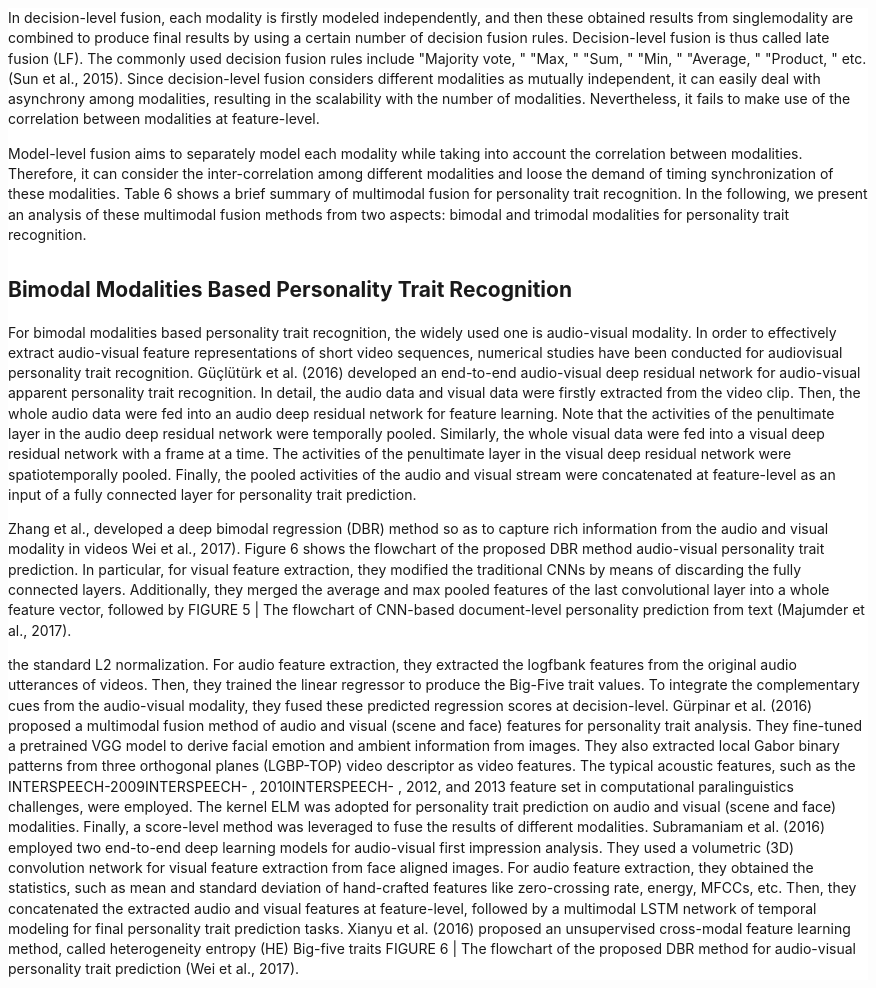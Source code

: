 In decision-level fusion, each modality is firstly modeled independently, and then these obtained results from singlemodality are combined to produce final results by using a certain number of decision fusion rules. Decision-level fusion is thus called late fusion (LF). The commonly used decision fusion rules include "Majority vote, " "Max, " "Sum, " "Min, " "Average, " "Product, " etc. (Sun et al., 2015). Since decision-level fusion considers different modalities as mutually independent, it can easily deal with asynchrony among modalities, resulting in the scalability with the number of modalities. Nevertheless, it fails to make use of the correlation between modalities at feature-level.

Model-level fusion aims to separately model each modality while taking into account the correlation between modalities. Therefore, it can consider the inter-correlation among different modalities and loose the demand of timing synchronization of these modalities. Table 6 shows a brief summary of multimodal fusion for personality trait recognition. In the following, we present an analysis of these multimodal fusion methods from two aspects: bimodal and trimodal modalities for personality trait recognition.


## Bimodal Modalities Based Personality Trait Recognition

For bimodal modalities based personality trait recognition, the widely used one is audio-visual modality. In order to effectively extract audio-visual feature representations of short video sequences, numerical studies have been conducted for audiovisual personality trait recognition. Güçlütürk et al. (2016) developed an end-to-end audio-visual deep residual network for audio-visual apparent personality trait recognition. In detail, the audio data and visual data were firstly extracted from the video clip. Then, the whole audio data were fed into an audio deep residual network for feature learning. Note that the activities of the penultimate layer in the audio deep residual network were temporally pooled. Similarly, the whole visual data were fed into a visual deep residual network with a frame at a time. The activities of the penultimate layer in the visual deep residual network were spatiotemporally pooled. Finally, the pooled activities of the audio and visual stream were concatenated at feature-level as an input of a fully connected layer for personality trait prediction.

Zhang et al., developed a deep bimodal regression (DBR) method so as to capture rich information from the audio and visual modality in videos Wei et al., 2017). Figure 6 shows the flowchart of the proposed DBR method audio-visual personality trait prediction. In particular, for visual feature extraction, they modified the traditional CNNs by means of discarding the fully connected layers. Additionally, they merged the average and max pooled features of the last convolutional layer into a whole feature vector, followed by FIGURE 5 | The flowchart of CNN-based document-level personality prediction from text (Majumder et al., 2017).

the standard L2 normalization. For audio feature extraction, they extracted the logfbank features from the original audio utterances of videos. Then, they trained the linear regressor to produce the Big-Five trait values. To integrate the complementary cues from the audio-visual modality, they fused these predicted regression scores at decision-level. Gürpinar et al. (2016) proposed a multimodal fusion method of audio and visual (scene and face) features for personality trait analysis. They fine-tuned a pretrained VGG model to derive facial emotion and ambient information from images. They also extracted local Gabor binary patterns from three orthogonal planes (LGBP-TOP) video descriptor as video features. The typical acoustic features, such as the INTERSPEECH-2009INTERSPEECH- , 2010INTERSPEECH- , 2012, and 2013 feature set in computational paralinguistics challenges, were employed. The kernel ELM was adopted for personality trait prediction on audio and visual (scene and face) modalities. Finally, a score-level method was leveraged to fuse the results of different modalities. Subramaniam et al. (2016) employed two end-to-end deep learning models for audio-visual first impression analysis. They used a volumetric (3D) convolution network for visual feature extraction from face aligned images. For audio feature extraction, they obtained the statistics, such as mean and standard deviation of hand-crafted features like zero-crossing rate, energy, MFCCs, etc. Then, they concatenated the extracted audio and visual features at feature-level, followed by a multimodal LSTM network of temporal modeling for final personality trait prediction tasks. Xianyu et al. (2016) proposed an unsupervised cross-modal feature learning method, called heterogeneity entropy (HE) Big-five traits FIGURE 6 | The flowchart of the proposed DBR method for audio-visual personality trait prediction (Wei et al., 2017).

